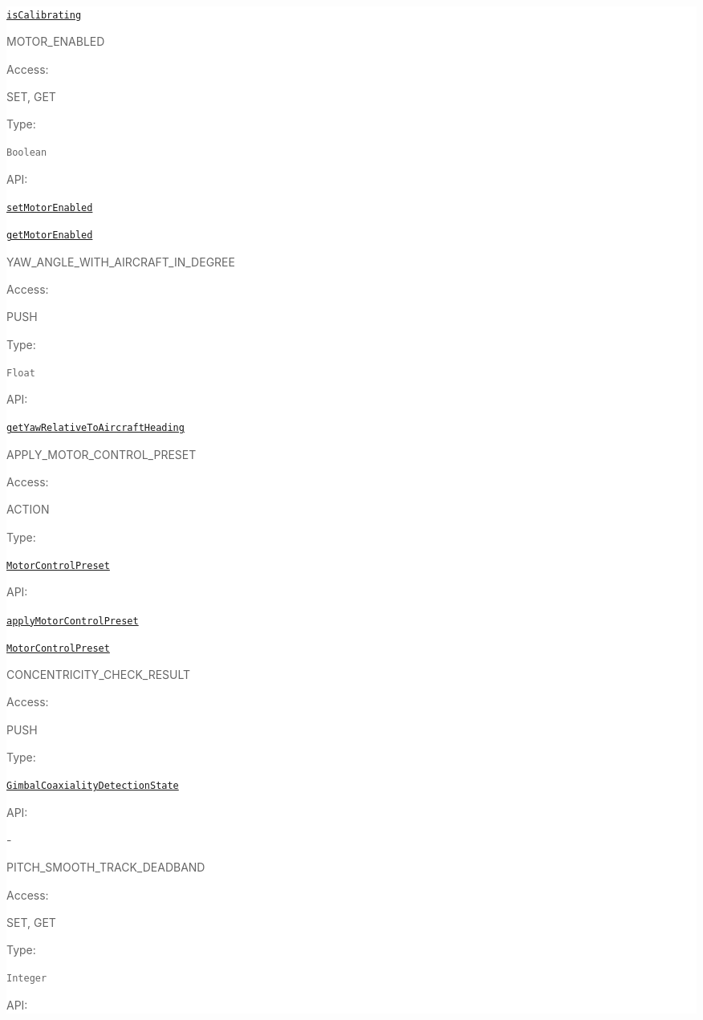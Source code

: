 <font color="#666"><code><a href="/Components/Gimbal/DJIGimbal_GimbalState.html#djigimbal_gimbalstate_iscalibrating">isCalibrating</a></code>

</p></td></tr><tr><td colspan=2><a href="#gimbalkey_motor_enabled_key"></a><p class="key_table_key_string key_table_key_row">MOTOR_ENABLED</p></td></tr></tr><td><p class="key_table_title_string">Access:</p></td><td><p class="key_table_type_string">SET, GET</p></td></tr><tr class="key_table_doc_row"><td><p class="key_table_title_string">Type:</p></td><td><p class="key_table_type_string"><code>Boolean</code></p></td></tr><td><p class="key_table_title_string">API:</p></td><td><p class="key_table_type_string">

<font color="#666"><code><a href="/Components/Gimbal/DJIGimbal.html#djigimbal_setmotorenabled">setMotorEnabled</a></code>

</p></td></tr><tr><td></td><td><p class="key_table_type_string">

<font color="#666"><code><a href="/Components/Gimbal/DJIGimbal.html#djigimbal_getmotorenabled">getMotorEnabled</a></code>

</p></td></tr><tr><td colspan=2><a href="#gimbalkey_yaw_angle_with_aircraft_in_degree_key"></a><p class="key_table_key_string key_table_key_row">YAW_ANGLE_WITH_AIRCRAFT_IN_DEGREE</p></td></tr></tr><td><p class="key_table_title_string">Access:</p></td><td><p class="key_table_type_string">PUSH</p></td></tr><tr class="key_table_doc_row"><td><p class="key_table_title_string">Type:</p></td><td><p class="key_table_type_string"><code>Float</code></p></td></tr><td><p class="key_table_title_string">API:</p></td><td><p class="key_table_type_string">

<font color="#666"><code><a href="/Components/Gimbal/DJIGimbal_GimbalState.html#djigimbal_gimbalstate_yawrelativetoaircraftheading">getYawRelativeToAircraftHeading</a></code>

</p></td></tr><tr><td colspan=2><a href="#gimbalkey_apply_motor_control_preset_key"></a><p class="key_table_key_string key_table_key_row">APPLY_MOTOR_CONTROL_PRESET</p></td></tr></tr><td><p class="key_table_title_string">Access:</p></td><td><p class="key_table_type_string">ACTION</p></td></tr><tr class="key_table_doc_row"><td><p class="key_table_title_string">Type:</p></td><td><p class="key_table_type_string"><code><a href="/Components/Gimbal/DJIGimbal.html#djigimbal_motorcontrolpreset">MotorControlPreset</a></code></p></td></tr><td><p class="key_table_title_string">API:</p></td><td><p class="key_table_type_string">

<font color="#666"><code><a href="/Components/Gimbal/DJIGimbal.html#djigimbal_configuremotorcontrolwithpreset">applyMotorControlPreset</a></code>

</p></td></tr><tr><td></td><td><p class="key_table_type_string">

<font color="#666"><code><a href="/Components/Gimbal/DJIGimbal.html#djigimbal_motorcontrolpreset">MotorControlPreset</a></code>

</p></td></tr><tr><td colspan=2><a href="#gimbalkey_concentricity_check_result_key"></a><p class="key_table_key_string key_table_key_row">CONCENTRICITY_CHECK_RESULT</p></td></tr></tr><td><p class="key_table_title_string">Access:</p></td><td><p class="key_table_type_string">PUSH</p></td></tr><tr class="key_table_doc_row"><td><p class="key_table_title_string">Type:</p></td><td><p class="key_table_type_string"><code><a href="/Components/Gimbal/DJIGimbal_DJIGimbalCoaxialityDetectionState.html#djigimbal_djigimbalcoaxialitydetectionstate">GimbalCoaxialityDetectionState</a></code></p></td></tr><td><p class="key_table_title_string">API:</p></td><td><p class="key_table_type_string">-</p></td></tr><tr><td colspan=2><a href="#gimbalkey_pitch_smooth_track_deadband_key"></a><p class="key_table_key_string key_table_key_row">PITCH_SMOOTH_TRACK_DEADBAND</p></td></tr></tr><td><p class="key_table_title_string">Access:</p></td><td><p class="key_table_type_string">SET, GET</p></td></tr><tr class="key_table_doc_row"><td><p class="key_table_title_string">Type:</p></td><td><p class="key_table_type_string"><code>Integer</code></p></td></tr><td><p class="key_table_title_string">API:</p></td><td><p class="key_table_type_string">

